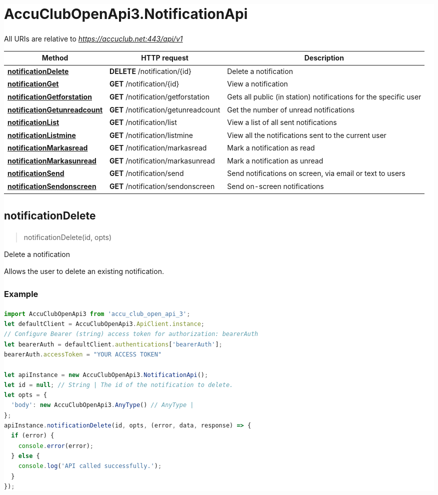 # AccuClubOpenApi3.NotificationApi

All URIs are relative to *https://accuclub.net:443/api/v1*

Method | HTTP request | Description
------------- | ------------- | -------------
[**notificationDelete**](NotificationApi.md#notificationDelete) | **DELETE** /notification/{id} | Delete a notification
[**notificationGet**](NotificationApi.md#notificationGet) | **GET** /notification/{id} | View a notification
[**notificationGetforstation**](NotificationApi.md#notificationGetforstation) | **GET** /notification/getforstation | Gets all public (in station) notifications for the specific user
[**notificationGetunreadcount**](NotificationApi.md#notificationGetunreadcount) | **GET** /notification/getunreadcount | Get the number of unread notifications
[**notificationList**](NotificationApi.md#notificationList) | **GET** /notification/list | View a list of all sent notifications
[**notificationListmine**](NotificationApi.md#notificationListmine) | **GET** /notification/listmine | View all the notifications sent to the current user
[**notificationMarkasread**](NotificationApi.md#notificationMarkasread) | **GET** /notification/markasread | Mark a notification as read
[**notificationMarkasunread**](NotificationApi.md#notificationMarkasunread) | **GET** /notification/markasunread | Mark a notification as unread
[**notificationSend**](NotificationApi.md#notificationSend) | **GET** /notification/send | Send notifications on screen, via email or text to users
[**notificationSendonscreen**](NotificationApi.md#notificationSendonscreen) | **GET** /notification/sendonscreen | Send on-screen notifications



## notificationDelete

> notificationDelete(id, opts)

Delete a notification

Allows the user to delete an existing notification.

### Example

```javascript
import AccuClubOpenApi3 from 'accu_club_open_api_3';
let defaultClient = AccuClubOpenApi3.ApiClient.instance;
// Configure Bearer (string) access token for authorization: bearerAuth
let bearerAuth = defaultClient.authentications['bearerAuth'];
bearerAuth.accessToken = "YOUR ACCESS TOKEN"

let apiInstance = new AccuClubOpenApi3.NotificationApi();
let id = null; // String | The id of the notification to delete.
let opts = {
  'body': new AccuClubOpenApi3.AnyType() // AnyType | 
};
apiInstance.notificationDelete(id, opts, (error, data, response) => {
  if (error) {
    console.error(error);
  } else {
    console.log('API called successfully.');
  }
});
```

